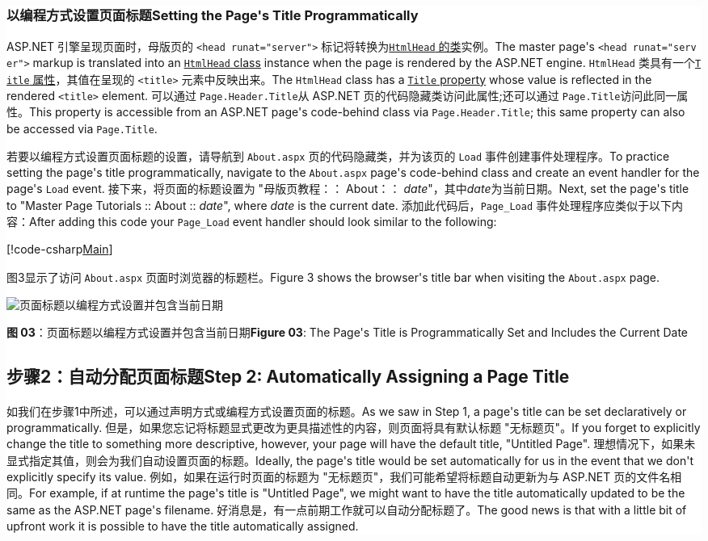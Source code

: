 ### <a name="setting-the-pages-title-programmatically"></a><span data-ttu-id="f2ec5-171">以编程方式设置页面标题</span><span class="sxs-lookup"><span data-stu-id="f2ec5-171">Setting the Page's Title Programmatically</span></span>

<span data-ttu-id="f2ec5-172">ASP.NET 引擎呈现页面时，母版页的 `<head runat="server">` 标记将转换为[`HtmlHead` 的类](https://msdn.microsoft.com/library/system.web.ui.htmlcontrols.htmlhead.aspx)实例。</span><span class="sxs-lookup"><span data-stu-id="f2ec5-172">The master page's `<head runat="server">` markup is translated into an [`HtmlHead` class](https://msdn.microsoft.com/library/system.web.ui.htmlcontrols.htmlhead.aspx) instance when the page is rendered by the ASP.NET engine.</span></span> <span data-ttu-id="f2ec5-173">`HtmlHead` 类具有一个[`Title` 属性](https://msdn.microsoft.com/library/system.web.ui.htmlcontrols.htmlhead.title.aspx)，其值在呈现的 `<title>` 元素中反映出来。</span><span class="sxs-lookup"><span data-stu-id="f2ec5-173">The `HtmlHead` class has a [`Title` property](https://msdn.microsoft.com/library/system.web.ui.htmlcontrols.htmlhead.title.aspx) whose value is reflected in the rendered `<title>` element.</span></span> <span data-ttu-id="f2ec5-174">可以通过 `Page.Header.Title`从 ASP.NET 页的代码隐藏类访问此属性;还可以通过 `Page.Title`访问此同一属性。</span><span class="sxs-lookup"><span data-stu-id="f2ec5-174">This property is accessible from an ASP.NET page's code-behind class via `Page.Header.Title`; this same property can also be accessed via `Page.Title`.</span></span>

<span data-ttu-id="f2ec5-175">若要以编程方式设置页面标题的设置，请导航到 `About.aspx` 页的代码隐藏类，并为该页的 `Load` 事件创建事件处理程序。</span><span class="sxs-lookup"><span data-stu-id="f2ec5-175">To practice setting the page's title programmatically, navigate to the `About.aspx` page's code-behind class and create an event handler for the page's `Load` event.</span></span> <span data-ttu-id="f2ec5-176">接下来，将页面的标题设置为 "母版页教程：： About：： *date*"，其中*date*为当前日期。</span><span class="sxs-lookup"><span data-stu-id="f2ec5-176">Next, set the page's title to "Master Page Tutorials :: About :: *date*", where *date* is the current date.</span></span> <span data-ttu-id="f2ec5-177">添加此代码后，`Page_Load` 事件处理程序应类似于以下内容：</span><span class="sxs-lookup"><span data-stu-id="f2ec5-177">After adding this code your `Page_Load` event handler should look similar to the following:</span></span>

[!code-csharp[Main](specifying-the-title-meta-tags-and-other-html-headers-in-the-master-page-cs/samples/sample4.cs)]

<span data-ttu-id="f2ec5-178">图3显示了访问 `About.aspx` 页面时浏览器的标题栏。</span><span class="sxs-lookup"><span data-stu-id="f2ec5-178">Figure 3 shows the browser's title bar when visiting the `About.aspx` page.</span></span>

![页面标题以编程方式设置并包含当前日期](specifying-the-title-meta-tags-and-other-html-headers-in-the-master-page-cs/_static/image3.png)

<span data-ttu-id="f2ec5-180">**图 03**：页面标题以编程方式设置并包含当前日期</span><span class="sxs-lookup"><span data-stu-id="f2ec5-180">**Figure 03**: The Page's Title is Programmatically Set and Includes the Current Date</span></span>

## <a name="step-2-automatically-assigning-a-page-title"></a><span data-ttu-id="f2ec5-181">步骤2：自动分配页面标题</span><span class="sxs-lookup"><span data-stu-id="f2ec5-181">Step 2: Automatically Assigning a Page Title</span></span>

<span data-ttu-id="f2ec5-182">如我们在步骤1中所述，可以通过声明方式或编程方式设置页面的标题。</span><span class="sxs-lookup"><span data-stu-id="f2ec5-182">As we saw in Step 1, a page's title can be set declaratively or programmatically.</span></span> <span data-ttu-id="f2ec5-183">但是，如果您忘记将标题显式更改为更具描述性的内容，则页面将具有默认标题 "无标题页"。</span><span class="sxs-lookup"><span data-stu-id="f2ec5-183">If you forget to explicitly change the title to something more descriptive, however, your page will have the default title, "Untitled Page".</span></span> <span data-ttu-id="f2ec5-184">理想情况下，如果未显式指定其值，则会为我们自动设置页面的标题。</span><span class="sxs-lookup"><span data-stu-id="f2ec5-184">Ideally, the page's title would be set automatically for us in the event that we don't explicitly specify its value.</span></span> <span data-ttu-id="f2ec5-185">例如，如果在运行时页面的标题为 "无标题页"，我们可能希望将标题自动更新为与 ASP.NET 页的文件名相同。</span><span class="sxs-lookup"><span data-stu-id="f2ec5-185">For example, if at runtime the page's title is "Untitled Page", we might want to have the title automatically updated to be the same as the ASP.NET page's filename.</span></span> <span data-ttu-id="f2ec5-186">好消息是，有一点前期工作就可以自动分配标题了。</span><span class="sxs-lookup"><span data-stu-id="f2ec5-186">The good news is that with a little bit of upfront work it is possible to have the title automatically assigned.</span></span>
